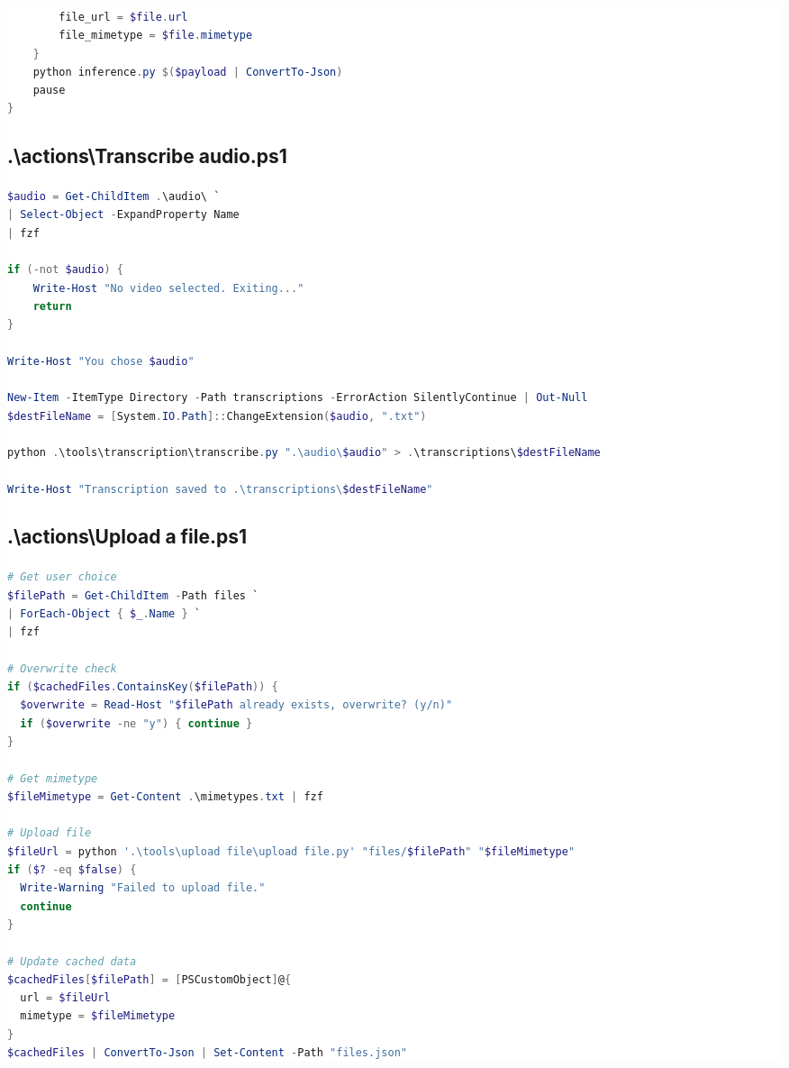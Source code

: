 ````powershell
        file_url = $file.url
        file_mimetype = $file.mimetype
    }
    python inference.py $($payload | ConvertTo-Json)
    pause
}
````



## .\actions\Transcribe audio.ps1

````powershell
$audio = Get-ChildItem .\audio\ `
| Select-Object -ExpandProperty Name
| fzf

if (-not $audio) {
    Write-Host "No video selected. Exiting..."
    return
}

Write-Host "You chose $audio"

New-Item -ItemType Directory -Path transcriptions -ErrorAction SilentlyContinue | Out-Null
$destFileName = [System.IO.Path]::ChangeExtension($audio, ".txt")

python .\tools\transcription\transcribe.py ".\audio\$audio" > .\transcriptions\$destFileName

Write-Host "Transcription saved to .\transcriptions\$destFileName"
````



## .\actions\Upload a file.ps1

````powershell
# Get user choice
$filePath = Get-ChildItem -Path files `
| ForEach-Object { $_.Name } `
| fzf

# Overwrite check
if ($cachedFiles.ContainsKey($filePath)) {
  $overwrite = Read-Host "$filePath already exists, overwrite? (y/n)"
  if ($overwrite -ne "y") { continue }
}

# Get mimetype
$fileMimetype = Get-Content .\mimetypes.txt | fzf

# Upload file
$fileUrl = python '.\tools\upload file\upload file.py' "files/$filePath" "$fileMimetype"
if ($? -eq $false) {
  Write-Warning "Failed to upload file."
  continue
}

# Update cached data
$cachedFiles[$filePath] = [PSCustomObject]@{
  url = $fileUrl
  mimetype = $fileMimetype
}
$cachedFiles | ConvertTo-Json | Set-Content -Path "files.json"

````